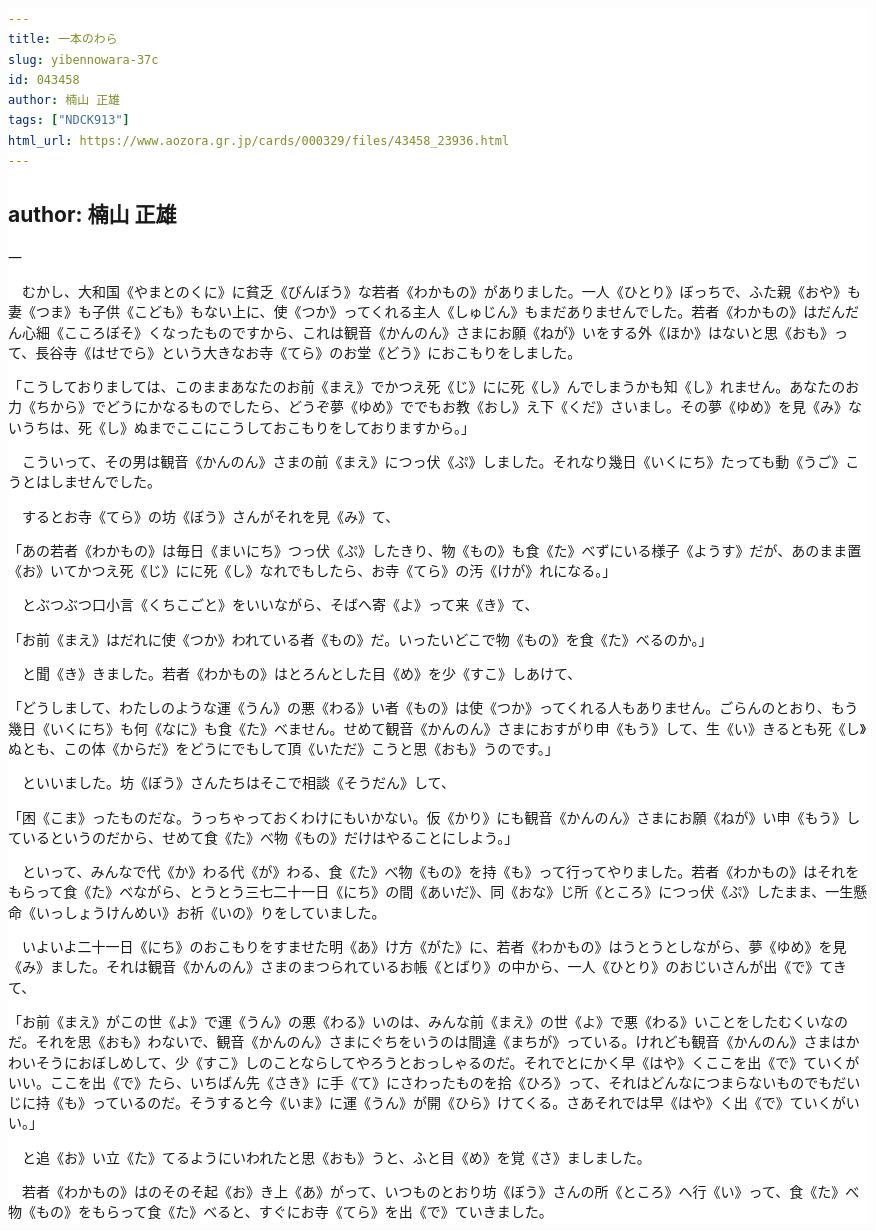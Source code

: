 ```yaml
---
title: 一本のわら
slug: yibennowara-37c
id: 043458
author: 楠山 正雄
tags: ["NDCK913"]
html_url: https://www.aozora.gr.jp/cards/000329/files/43458_23936.html
---
```


## author: 楠山 正雄

一



　むかし、大和国《やまとのくに》に貧乏《びんぼう》な若者《わかもの》がありました。一人《ひとり》ぼっちで、ふた親《おや》も妻《つま》も子供《こども》もない上に、使《つか》ってくれる主人《しゅじん》もまだありませんでした。若者《わかもの》はだんだん心細《こころぼそ》くなったものですから、これは観音《かんのん》さまにお願《ねが》いをする外《ほか》はないと思《おも》って、長谷寺《はせでら》という大きなお寺《てら》のお堂《どう》におこもりをしました。

「こうしておりましては、このままあなたのお前《まえ》でかつえ死《じ》にに死《し》んでしまうかも知《し》れません。あなたのお力《ちから》でどうにかなるものでしたら、どうぞ夢《ゆめ》ででもお教《おし》え下《くだ》さいまし。その夢《ゆめ》を見《み》ないうちは、死《し》ぬまでここにこうしておこもりをしておりますから。」

　こういって、その男は観音《かんのん》さまの前《まえ》につっ伏《ぷ》しました。それなり幾日《いくにち》たっても動《うご》こうとはしませんでした。

　するとお寺《てら》の坊《ぼう》さんがそれを見《み》て、

「あの若者《わかもの》は毎日《まいにち》つっ伏《ぷ》したきり、物《もの》も食《た》べずにいる様子《ようす》だが、あのまま置《お》いてかつえ死《じ》にに死《し》なれでもしたら、お寺《てら》の汚《けが》れになる。」

　とぶつぶつ口小言《くちこごと》をいいながら、そばへ寄《よ》って来《き》て、

「お前《まえ》はだれに使《つか》われている者《もの》だ。いったいどこで物《もの》を食《た》べるのか。」

　と聞《き》きました。若者《わかもの》はとろんとした目《め》を少《すこ》しあけて、

「どうしまして、わたしのような運《うん》の悪《わる》い者《もの》は使《つか》ってくれる人もありません。ごらんのとおり、もう幾日《いくにち》も何《なに》も食《た》べません。せめて観音《かんのん》さまにおすがり申《もう》して、生《い》きるとも死《し》ぬとも、この体《からだ》をどうにでもして頂《いただ》こうと思《おも》うのです。」

　といいました。坊《ぼう》さんたちはそこで相談《そうだん》して、

「困《こま》ったものだな。うっちゃっておくわけにもいかない。仮《かり》にも観音《かんのん》さまにお願《ねが》い申《もう》しているというのだから、せめて食《た》べ物《もの》だけはやることにしよう。」

　といって、みんなで代《か》わる代《が》わる、食《た》べ物《もの》を持《も》って行ってやりました。若者《わかもの》はそれをもらって食《た》べながら、とうとう三七二十一日《にち》の間《あいだ》、同《おな》じ所《ところ》につっ伏《ぷ》したまま、一生懸命《いっしょうけんめい》お祈《いの》りをしていました。

　いよいよ二十一日《にち》のおこもりをすませた明《あ》け方《がた》に、若者《わかもの》はうとうとしながら、夢《ゆめ》を見《み》ました。それは観音《かんのん》さまのまつられているお帳《とばり》の中から、一人《ひとり》のおじいさんが出《で》てきて、

「お前《まえ》がこの世《よ》で運《うん》の悪《わる》いのは、みんな前《まえ》の世《よ》で悪《わる》いことをしたむくいなのだ。それを思《おも》わないで、観音《かんのん》さまにぐちをいうのは間違《まちが》っている。けれども観音《かんのん》さまはかわいそうにおぼしめして、少《すこ》しのことならしてやろうとおっしゃるのだ。それでとにかく早《はや》くここを出《で》ていくがいい。ここを出《で》たら、いちばん先《さき》に手《て》にさわったものを拾《ひろ》って、それはどんなにつまらないものでもだいじに持《も》っているのだ。そうすると今《いま》に運《うん》が開《ひら》けてくる。さあそれでは早《はや》く出《で》ていくがいい。」

　と追《お》い立《た》てるようにいわれたと思《おも》うと、ふと目《め》を覚《さ》ましました。

　若者《わかもの》はのそのそ起《お》き上《あ》がって、いつものとおり坊《ぼう》さんの所《ところ》へ行《い》って、食《た》べ物《もの》をもらって食《た》べると、すぐにお寺《てら》を出《で》ていきました。
